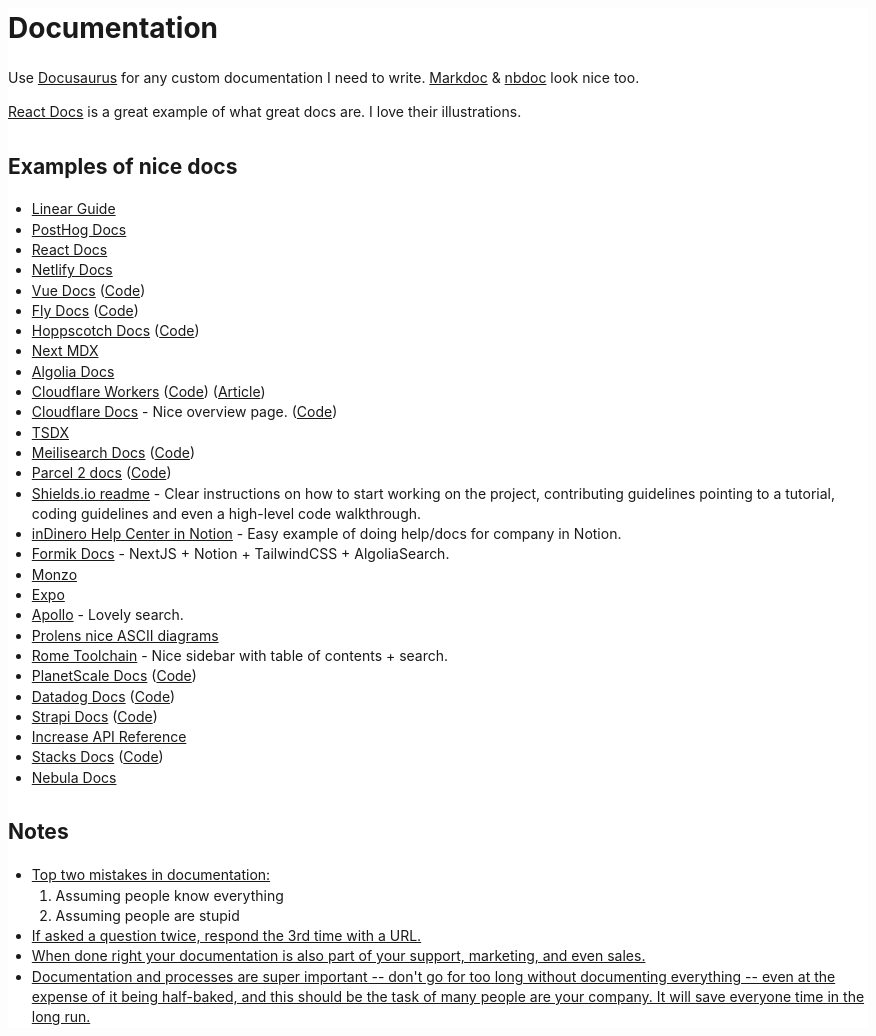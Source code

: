# Documentation

Use [Docusaurus](../tools/docusaurus.md) for any custom documentation I need to write. [Markdoc](https://markdoc.io/) & [nbdoc](https://twitter.com/HamelHusain/status/1507383929774305282) look nice too.

[React Docs](https://beta.reactjs.org/) is a great example of what great docs are. I love their illustrations.

## Examples of nice docs

- [Linear Guide](https://linear.app/docs)
- [PostHog Docs](https://posthog.com/docs)
- [React Docs](https://beta.reactjs.org/)
- [Netlify Docs](https://docs.netlify.com/)
- [Vue Docs](https://vuejs.org/) ([Code](https://github.com/vuejs/docs))
- [Fly Docs](https://fly.io/docs/) ([Code](https://github.com/superfly/docs))
- [Hoppscotch Docs](https://docs.hoppscotch.io/) ([Code](https://github.com/hoppscotch/docs))
- [Next MDX](https://www.next-mdx.org/)
- [Algolia Docs](https://www.algolia.com/doc/)
- [Cloudflare Workers](https://developers.cloudflare.com/workers/) ([Code](https://github.com/cloudflare/workers-docs-engine)) ([Article](https://blog.cloudflare.com/new-and-improved-workers-docs/))
- [Cloudflare Docs](https://developers.cloudflare.com/docs/) - Nice overview page. ([Code](https://github.com/cloudflare/cloudflare-docs))
- [TSDX](https://tsdx.io)
- [Meilisearch Docs](https://docs.meilisearch.com/) ([Code](https://github.com/meilisearch/documentation))
- [Parcel 2 docs](https://v2.parceljs.org/) ([Code](https://github.com/parcel-bundler/website))
- [Shields.io readme](https://github.com/badges/shields) - Clear instructions on how to start working on the project, contributing guidelines pointing to a tutorial, coding guidelines and even a high-level code walkthrough.
- [inDinero Help Center in Notion](https://support.indinero.com/inDinero-Help-Center-465343520bbe4af19f3b0144b70a1192) - Easy example of doing help/docs for company in Notion.
- [Formik Docs](https://formik.org/blog/new-docs) - NextJS + Notion + TailwindCSS + AlgoliaSearch.
- [Monzo](https://docs.monzo.com/#introduction)
- [Expo](https://docs.expo.io/)
- [Apollo](https://www.apollographql.com/docs/) - Lovely search.
- [Prolens nice ASCII diagrams](https://twitter.com/kowainik/status/1316297938667220992)
- [Rome Toolchain](https://rome.tools/) - Nice sidebar with table of contents + search.
- [PlanetScale Docs](https://docs.planetscale.com/) ([Code](https://github.com/planetscale/docs))
- [Datadog Docs](https://docs.datadoghq.com/) ([Code](https://github.com/DataDog/documentation))
- [Strapi Docs](https://strapi.io/documentation/developer-docs/latest/getting-started/introduction.html) ([Code](https://github.com/strapi/documentation))
- [Increase API Reference](https://increase.com/documentation#api-reference)
- [Stacks Docs](https://docs.stacks.co/) ([Code](https://github.com/stacks-network/docs))
- [Nebula Docs](https://docs.neb.money/)

## Notes

- [Top two mistakes in documentation:](https://twitter.com/dan_abramov/status/1083472984252260352)
  1. Assuming people know everything
  2. Assuming people are stupid
- [If asked a question twice, respond the 3rd time with a URL.](https://ben.balter.com/2020/08/14/tools-of-the-trade/)
- [When done right your documentation is also part of your support, marketing, and even sales.](https://twitter.com/ianstormtaylor/status/1376601005597544448)
- [Documentation and processes are super important -- don't go for too long without documenting everything -- even at the expense of it being half-baked, and this should be the task of many people are your company. It will save everyone time in the long run.](https://twitter.com/dunkhippo33/status/1453604800180809741)